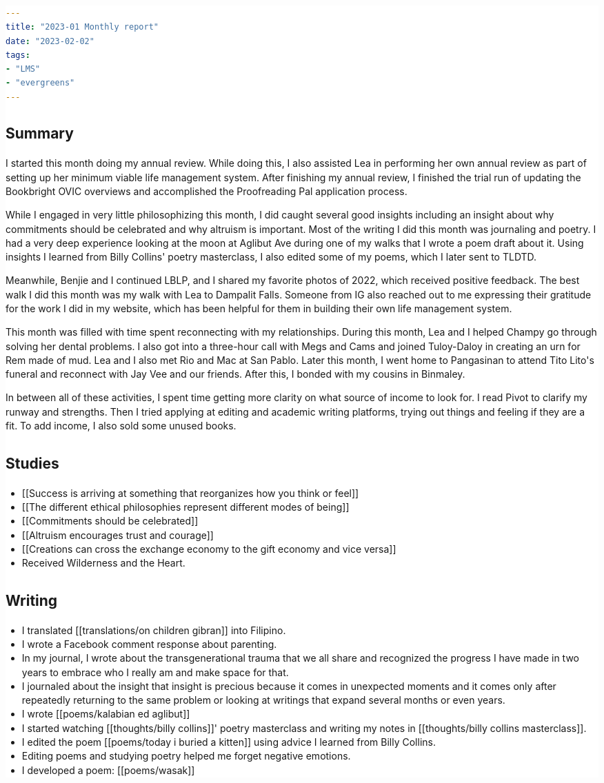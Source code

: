 ```yaml
---
title: "2023-01 Monthly report"
date: "2023-02-02"
tags:
- "LMS"
- "evergreens"
---
```

## Summary

I started this month doing my annual review. While doing this, I also assisted Lea in performing her own annual review as part of setting up her minimum viable life management system. After finishing my annual review, I finished the trial run of updating the Bookbright OVIC overviews and accomplished the Proofreading Pal application process.

While I engaged in very little philosophizing this month, I did caught several good insights including an insight about why commitments should be celebrated and why altruism is important. Most of the writing I did this month was journaling and poetry. I had a very deep experience looking at the moon at Aglibut Ave during one of my walks that I wrote a poem draft about it. Using insights I learned from Billy Collins' poetry masterclass, I also edited some of my poems, which I later sent to TLDTD.

Meanwhile, Benjie and I continued LBLP, and I shared my favorite photos of 2022, which received positive feedback. The best walk I did this month was my walk with Lea to Dampalit Falls. Someone from IG also reached out to me expressing their gratitude for the work I did in my website, which has been helpful for them in building their own life management system.

This month was filled with time spent reconnecting with my relationships. During this month, Lea and I helped Champy go through solving her dental problems. I also got into a three-hour call with Megs and Cams and joined Tuloy-Daloy in creating an urn for Rem made of mud. Lea and I also met Rio and Mac at San Pablo. Later this month, I went home to Pangasinan to attend Tito Lito's funeral and reconnect with Jay Vee and our friends. After this, I bonded with my cousins in Binmaley.

In between all of these activities, I spent time getting more clarity on what source of income to look for. I read Pivot to clarify my runway and strengths. Then I tried applying at editing and academic writing platforms, trying out things and feeling if they are a fit. To add income, I also sold some unused books.

## Studies

- [[Success is arriving at something that reorganizes how you think or feel]]
- [[The different ethical philosophies represent different modes of being]]
- [[Commitments should be celebrated]]
- [[Altruism encourages trust and courage]]
- [[Creations can cross the exchange economy to the gift economy and vice versa]]
- Received Wilderness and the Heart.

## Writing

- I translated [[translations/on children gibran]] into Filipino.
- I wrote a Facebook comment response about parenting.
- In my journal, I wrote about the transgenerational trauma that we all share and recognized the progress I have made in two years to embrace who I really am and make space for that.
- I journaled about the insight that insight is precious because it comes in unexpected moments and it comes only after repeatedly returning to the same problem or looking at writings that expand several months or even years.
- I wrote [[poems/kalabian ed aglibut]]
- I started watching [[thoughts/billy collins]]' poetry masterclass and writing my notes in [[thoughts/billy collins masterclass]].
- I edited the poem [[poems/today i buried a kitten]] using advice I learned from Billy Collins.
- Editing poems and studying poetry helped me forget negative emotions.
- I developed a poem: [[poems/wasak]]
